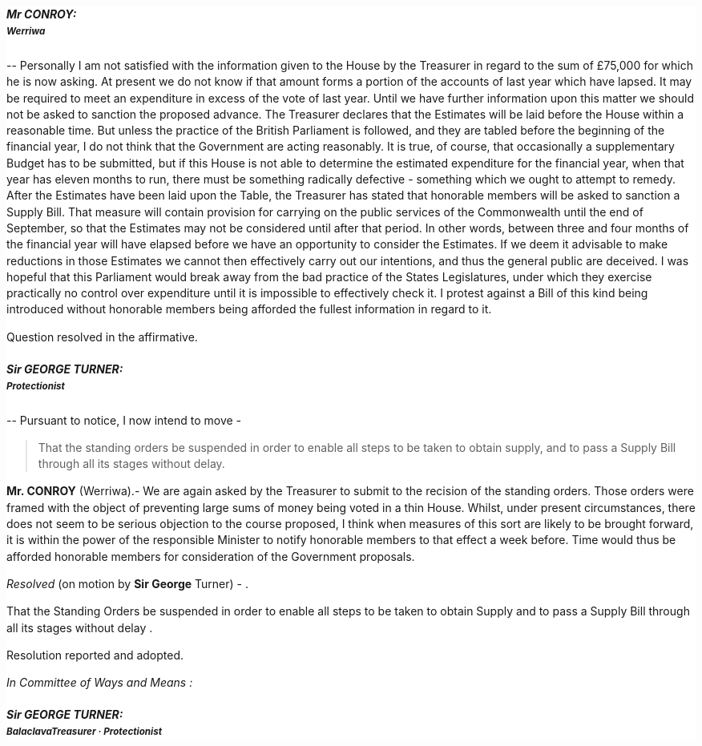##### Mr CONROY:<br><small class="text-muted">Werriwa</small>

-- Personally I am not satisfied with the information given to the House by the Treasurer in regard to the sum of £75,000 for which he is now asking. At present we do not know if that amount forms a portion of the accounts of last year which have lapsed. It may be required to meet an expenditure in excess of the vote of last year. Until we have further information upon this matter we should not be asked to sanction the proposed advance. The Treasurer declares that the Estimates will be laid before the House within a reasonable time. But unless the practice of the British Parliament is followed, and they are tabled before the beginning of the financial year, I do not think that the Government are acting reasonably. It is true, of course, that occasionally a supplementary Budget has to be submitted, but if this House is not able to determine the estimated expenditure for the financial year, when that year has eleven months to run, there must be something radically defective - something which we ought to attempt to remedy. After the Estimates have been laid upon the Table, the Treasurer has stated that honorable members will be asked to sanction a Supply Bill. That measure will contain provision for carrying on the public services of the Commonwealth until the end of September, so that the Estimates may not be considered until after that period. In other words, between three and four months of the financial year will have elapsed before we have an opportunity to consider the Estimates. If we deem it advisable to make reductions in those Estimates we cannot then effectively carry out our intentions, and thus the general public are deceived. I was hopeful that this Parliament would break away from the bad practice of the States Legislatures, under which they exercise practically no control over expenditure until it is impossible to effectively check it. I protest against a Bill of this kind being introduced without honorable members being afforded the fullest information in regard to it. 

Question resolved in the affirmative. 

##### Sir GEORGE TURNER:<br><small class="text-muted">Protectionist</small>

-- Pursuant to notice, I now intend to move  *-* 

  >That the standing orders be suspended in order to enable all steps to be taken to obtain supply, and to pass a Supply Bill through all its stages without delay. 


 **Mr. CONROY** (Werriwa).- We are again asked by the Treasurer to submit to the recision of the standing orders. Those orders were framed with the object of preventing large sums of money being voted in a thin House. Whilst, under present circumstances, there does not seem to be serious objection to the course proposed, I think when measures of this sort are likely to be brought forward, it is within the power of the responsible Minister to notify honorable members to that effect a week before. Time would thus be afforded honorable members for consideration of the Government proposals. 


 *Resolved* (on motion by  **Sir George**  Turner) - . 

That the Standing Orders be suspended in order to enable all steps to be taken to obtain Supply and to pass a Supply Bill through all its stages without delay . 

Resolution reported and adopted. 


 *In Committee of Ways and Means :* 


##### Sir GEORGE TURNER:<br><small class="text-muted">BalaclavaTreasurer &middot; Protectionist</small>
